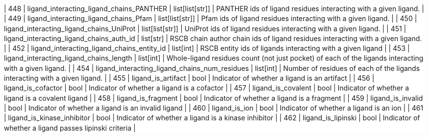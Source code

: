 | 448 | ligand_interacting_ligand_chains_PANTHER                           | list[list[str]]     | PANTHER ids of ligand residues interacting with a given ligand.                                                                                                                                                                                                                               |
| 449 | ligand_interacting_ligand_chains_Pfam                              | list[list[str]]     | Pfam ids of ligand residues interacting with a given ligand.                                                                                                                                                                                                                                  |
| 450 | ligand_interacting_ligand_chains_UniProt                           | list[list[str]]     | UniProt ids of ligand residues interacting with a given ligand.                                                                                                                                                                                                                               |
| 451 | ligand_interacting_ligand_chains_auth_id                           | list[str]           | RSCB chain author chain ids of ligand residues interacting with a given ligand.                                                                                                                                                                                                               |
| 452 | ligand_interacting_ligand_chains_entity_id                         | list[int]           | RSCB entity ids of ligands interacting with a given ligand                                                                                                                                                                                                                                    |
| 453 | ligand_interacting_ligand_chains_length                            | list[int]           | Whole-ligand residues count (not just pocket) of each of the ligands interacting with a given ligand.                                                                                                                                                                                         |
| 454 | ligand_interacting_ligand_chains_num_residues                      | list[int]           | Number of residues of each of the ligands interacting with a given ligand.                                                                                                                                                                                                                    |
| 455 | ligand_is_artifact                                                 | bool                | Indicator of whether a ligand is an artifact                                                                                                                                                                                                                                                  |
| 456 | ligand_is_cofactor                                                 | bool                | Indicator of whether a ligand  is a cofactor                                                                                                                                                                                                                                                  |
| 457 | ligand_is_covalent                                                 | bool                | Indicator of whether a ligand  is a covalent ligand                                                                                                                                                                                                                                           |
| 458 | ligand_is_fragment                                                 | bool                | Indicator of whether a ligand  is a fragment                                                                                                                                                                                                                                                  |
| 459 | ligand_is_invalid                                                  | bool                | Indicator of whether a ligand  is an invalid ligand                                                                                                                                                                                                                                           |
| 460 | ligand_is_ion                                                      | bool                | Indicator of whether a ligand  is an ion                                                                                                                                                                                                                                                      |
| 461 | ligand_is_kinase_inhibitor                                         | bool                | Indicator of whether a ligand  is a kinase inhibitor                                                                                                                                                                                                                                          |
| 462 | ligand_is_lipinski                                                 | bool                | Indicator of whether a ligand  passes lipinski criteria                                                                                                                                                                                                                                       |